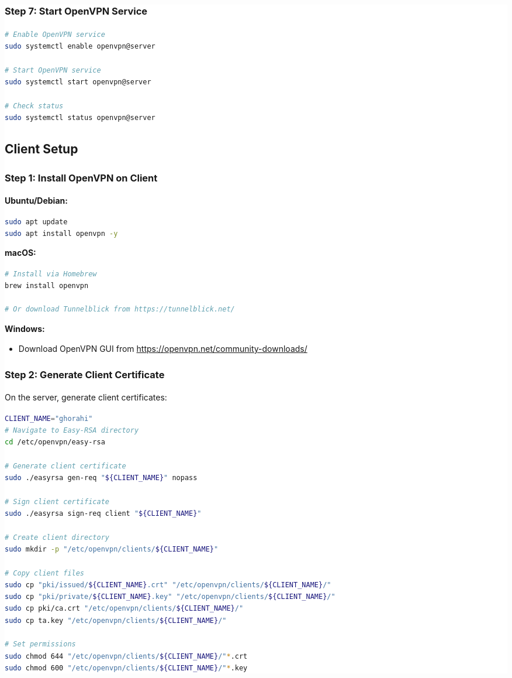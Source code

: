### Step 7: Start OpenVPN Service

```bash
# Enable OpenVPN service
sudo systemctl enable openvpn@server

# Start OpenVPN service
sudo systemctl start openvpn@server

# Check status
sudo systemctl status openvpn@server
```

## Client Setup

### Step 1: Install OpenVPN on Client

**Ubuntu/Debian:**
```bash
sudo apt update
sudo apt install openvpn -y
```

**macOS:**
```bash
# Install via Homebrew
brew install openvpn

# Or download Tunnelblick from https://tunnelblick.net/
```

**Windows:**
- Download OpenVPN GUI from https://openvpn.net/community-downloads/

### Step 2: Generate Client Certificate

On the server, generate client certificates:

```bash
CLIENT_NAME="ghorahi"
# Navigate to Easy-RSA directory
cd /etc/openvpn/easy-rsa

# Generate client certificate
sudo ./easyrsa gen-req "${CLIENT_NAME}" nopass

# Sign client certificate
sudo ./easyrsa sign-req client "${CLIENT_NAME}"

# Create client directory
sudo mkdir -p "/etc/openvpn/clients/${CLIENT_NAME}"

# Copy client files
sudo cp "pki/issued/${CLIENT_NAME}.crt" "/etc/openvpn/clients/${CLIENT_NAME}/"
sudo cp "pki/private/${CLIENT_NAME}.key" "/etc/openvpn/clients/${CLIENT_NAME}/"
sudo cp pki/ca.crt "/etc/openvpn/clients/${CLIENT_NAME}/"
sudo cp ta.key "/etc/openvpn/clients/${CLIENT_NAME}/"

# Set permissions
sudo chmod 644 "/etc/openvpn/clients/${CLIENT_NAME}/"*.crt
sudo chmod 600 "/etc/openvpn/clients/${CLIENT_NAME}/"*.key
```
